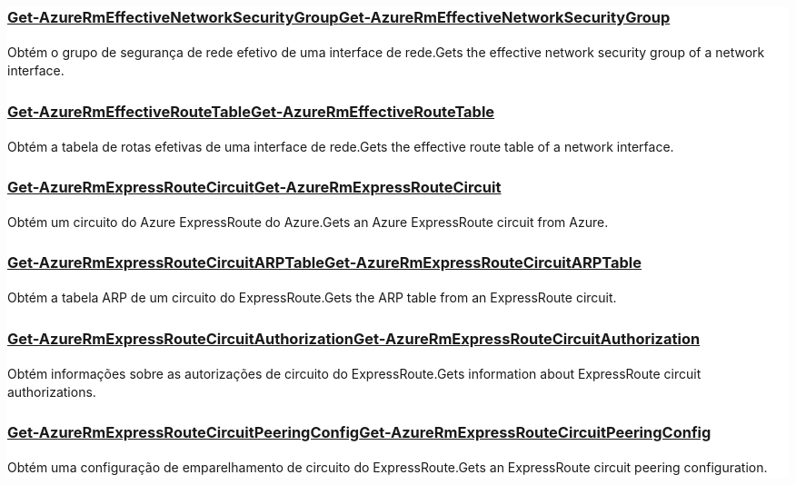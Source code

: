### [<span data-ttu-id="6c3e4-209">Get-AzureRmEffectiveNetworkSecurityGroup</span><span class="sxs-lookup"><span data-stu-id="6c3e4-209">Get-AzureRmEffectiveNetworkSecurityGroup</span></span>](Get-AzureRmEffectiveNetworkSecurityGroup.md)
<span data-ttu-id="6c3e4-210">Obtém o grupo de segurança de rede efetivo de uma interface de rede.</span><span class="sxs-lookup"><span data-stu-id="6c3e4-210">Gets the effective network security group of a network interface.</span></span>

### [<span data-ttu-id="6c3e4-211">Get-AzureRmEffectiveRouteTable</span><span class="sxs-lookup"><span data-stu-id="6c3e4-211">Get-AzureRmEffectiveRouteTable</span></span>](Get-AzureRmEffectiveRouteTable.md)
<span data-ttu-id="6c3e4-212">Obtém a tabela de rotas efetivas de uma interface de rede.</span><span class="sxs-lookup"><span data-stu-id="6c3e4-212">Gets the effective route table of a network interface.</span></span>

### [<span data-ttu-id="6c3e4-213">Get-AzureRmExpressRouteCircuit</span><span class="sxs-lookup"><span data-stu-id="6c3e4-213">Get-AzureRmExpressRouteCircuit</span></span>](Get-AzureRmExpressRouteCircuit.md)
<span data-ttu-id="6c3e4-214">Obtém um circuito do Azure ExpressRoute do Azure.</span><span class="sxs-lookup"><span data-stu-id="6c3e4-214">Gets an Azure ExpressRoute circuit from Azure.</span></span>

### [<span data-ttu-id="6c3e4-215">Get-AzureRmExpressRouteCircuitARPTable</span><span class="sxs-lookup"><span data-stu-id="6c3e4-215">Get-AzureRmExpressRouteCircuitARPTable</span></span>](Get-AzureRmExpressRouteCircuitARPTable.md)
<span data-ttu-id="6c3e4-216">Obtém a tabela ARP de um circuito do ExpressRoute.</span><span class="sxs-lookup"><span data-stu-id="6c3e4-216">Gets the ARP table from an ExpressRoute circuit.</span></span>

### [<span data-ttu-id="6c3e4-217">Get-AzureRmExpressRouteCircuitAuthorization</span><span class="sxs-lookup"><span data-stu-id="6c3e4-217">Get-AzureRmExpressRouteCircuitAuthorization</span></span>](Get-AzureRmExpressRouteCircuitAuthorization.md)
<span data-ttu-id="6c3e4-218">Obtém informações sobre as autorizações de circuito do ExpressRoute.</span><span class="sxs-lookup"><span data-stu-id="6c3e4-218">Gets information about ExpressRoute circuit authorizations.</span></span>

### [<span data-ttu-id="6c3e4-219">Get-AzureRmExpressRouteCircuitPeeringConfig</span><span class="sxs-lookup"><span data-stu-id="6c3e4-219">Get-AzureRmExpressRouteCircuitPeeringConfig</span></span>](Get-AzureRmExpressRouteCircuitPeeringConfig.md)
<span data-ttu-id="6c3e4-220">Obtém uma configuração de emparelhamento de circuito do ExpressRoute.</span><span class="sxs-lookup"><span data-stu-id="6c3e4-220">Gets an ExpressRoute circuit peering configuration.</span></span>

